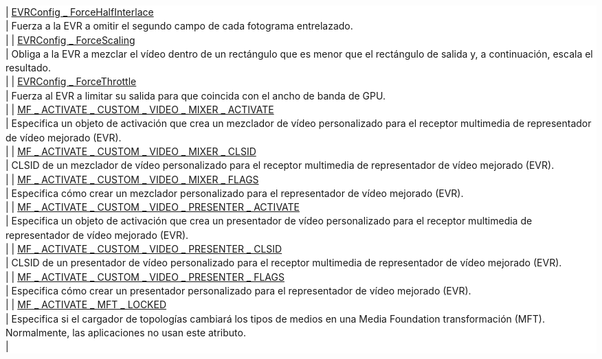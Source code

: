 | [EVRConfig \_ ForceHalfInterlace](evrconfig-forcehalfinterlace.md)<br/>                                                                                | Fuerza a la EVR a omitir el segundo campo de cada fotograma entrelazado.<br/>                                                                                                                                                                                                                                                                                                                             |
| [EVRConfig \_ ForceScaling](evrconfig-forcescaling.md)<br/>                                                                                            | Obliga a la EVR a mezclar el vídeo dentro de un rectángulo que es menor que el rectángulo de salida y, a continuación, escala el resultado.<br/>                                                                                                                                                                                                                                                                       |
| [EVRConfig \_ ForceThrottle](evrconfig-forcethrottle.md)<br/>                                                                                          | Fuerza al EVR a limitar su salida para que coincida con el ancho de banda de GPU.<br/>                                                                                                                                                                                                                                                                                                                                     |
| [MF \_ ACTIVATE \_ CUSTOM \_ VIDEO \_ MIXER \_ ACTIVATE](mf-activate-custom-video-mixer-activate-attribute.md)<br/>                                            | Especifica un objeto de activación que crea un mezclador de vídeo personalizado para el receptor multimedia de representador de vídeo mejorado (EVR). <br/>                                                                                                                                                                                                                                                                            |
| [MF \_ ACTIVATE \_ CUSTOM \_ VIDEO \_ MIXER \_ CLSID](mf-activate-custom-video-mixer-clsid-attribute.md)<br/>                                                  | CLSID de un mezclador de vídeo personalizado para el receptor multimedia de representador de vídeo mejorado (EVR). <br/>                                                                                                                                                                                                                                                                                                               |
| [MF \_ ACTIVATE \_ CUSTOM \_ VIDEO \_ MIXER \_ FLAGS](mf-activate-custom-video-mixer-flags-attribute.md)<br/>                                                  | Especifica cómo crear un mezclador personalizado para el representador de vídeo mejorado (EVR). <br/>                                                                                                                                                                                                                                                                                                                 |
| [MF \_ ACTIVATE \_ CUSTOM \_ VIDEO \_ PRESENTER \_ ACTIVATE](mf-activate-custom-video-presenter-activate-attribute.md)<br/>                                    | Especifica un objeto de activación que crea un presentador de vídeo personalizado para el receptor multimedia de representador de vídeo mejorado (EVR). <br/>                                                                                                                                                                                                                                                                        |
| [MF \_ ACTIVATE \_ CUSTOM \_ VIDEO \_ PRESENTER \_ CLSID](mf-activate-custom-video-presenter-clsid-attribute.md)<br/>                                          | CLSID de un presentador de vídeo personalizado para el receptor multimedia de representador de vídeo mejorado (EVR). <br/>                                                                                                                                                                                                                                                                                                           |
| [MF \_ ACTIVATE \_ CUSTOM \_ VIDEO \_ PRESENTER \_ FLAGS](mf-activate-custom-video-presenter-flags-attribute.md)<br/>                                          | Especifica cómo crear un presentador personalizado para el representador de vídeo mejorado (EVR). <br/>                                                                                                                                                                                                                                                                                                             |
| [MF \_ ACTIVATE \_ MFT \_ LOCKED](mf-activate-mft-locked-attribute.md)<br/>                                                                                | Especifica si el cargador de topologías cambiará los tipos de medios en una Media Foundation transformación (MFT). Normalmente, las aplicaciones no usan este atributo. <br/>                                                                                                                                                                                                                                    |
